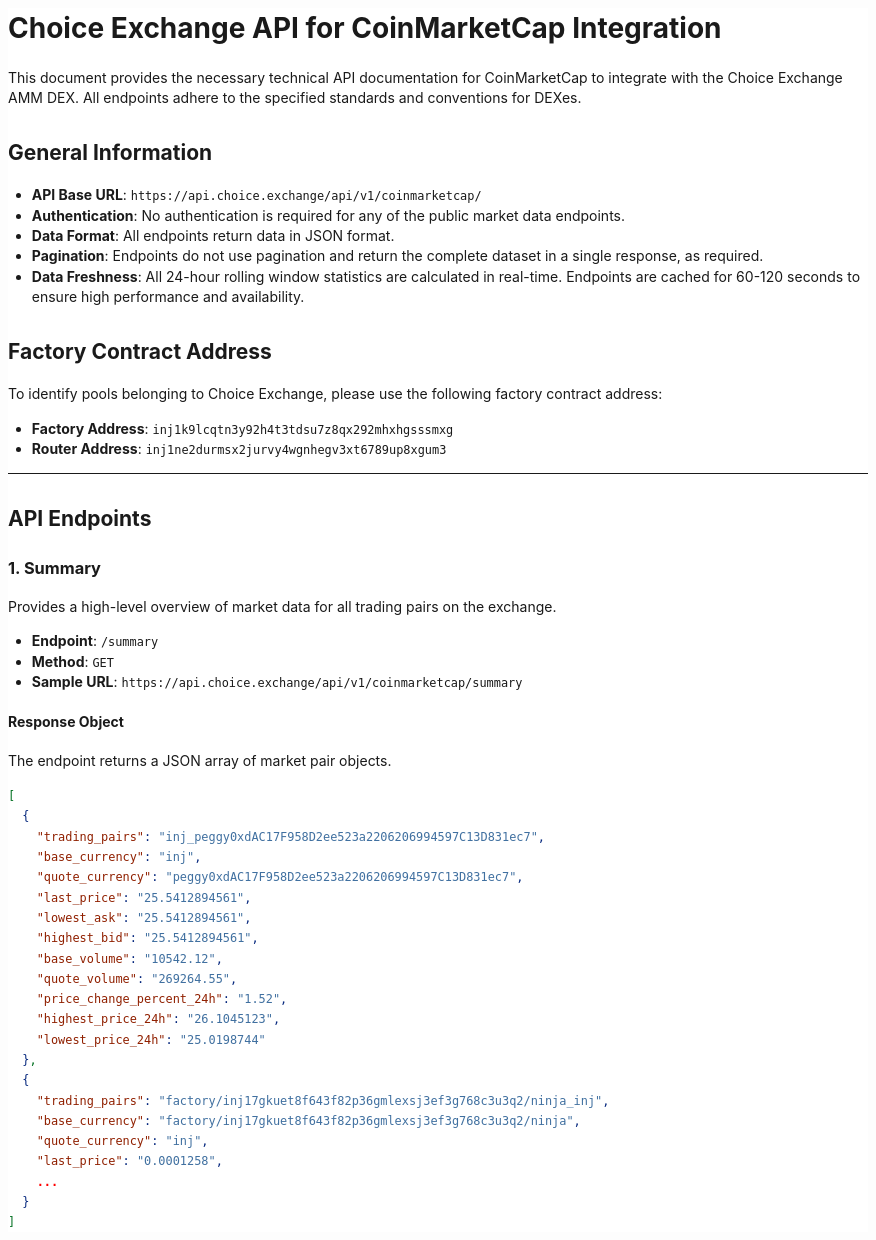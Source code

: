 # Choice Exchange API for CoinMarketCap Integration

This document provides the necessary technical API documentation for CoinMarketCap to integrate with the Choice Exchange AMM DEX. All endpoints adhere to the specified standards and conventions for DEXes.

## General Information

*   **API Base URL**: `https://api.choice.exchange/api/v1/coinmarketcap/`
*   **Authentication**: No authentication is required for any of the public market data endpoints.
*   **Data Format**: All endpoints return data in JSON format.
*   **Pagination**: Endpoints do not use pagination and return the complete dataset in a single response, as required.
*   **Data Freshness**: All 24-hour rolling window statistics are calculated in real-time. Endpoints are cached for 60-120 seconds to ensure high performance and availability.

## Factory Contract Address

To identify pools belonging to Choice Exchange, please use the following factory contract address:

*   **Factory Address**: `inj1k9lcqtn3y92h4t3tdsu7z8qx292mhxhgsssmxg`
*   **Router Address**: `inj1ne2durmsx2jurvy4wgnhegv3xt6789up8xgum3`

---

## API Endpoints

### 1. Summary

Provides a high-level overview of market data for all trading pairs on the exchange.

*   **Endpoint**: `/summary`
*   **Method**: `GET`
*   **Sample URL**: `https://api.choice.exchange/api/v1/coinmarketcap/summary`

#### Response Object

The endpoint returns a JSON array of market pair objects.

```json
[
  {
    "trading_pairs": "inj_peggy0xdAC17F958D2ee523a2206206994597C13D831ec7",
    "base_currency": "inj",
    "quote_currency": "peggy0xdAC17F958D2ee523a2206206994597C13D831ec7",
    "last_price": "25.5412894561",
    "lowest_ask": "25.5412894561",
    "highest_bid": "25.5412894561",
    "base_volume": "10542.12",
    "quote_volume": "269264.55",
    "price_change_percent_24h": "1.52",
    "highest_price_24h": "26.1045123",
    "lowest_price_24h": "25.0198744"
  },
  {
    "trading_pairs": "factory/inj17gkuet8f643f82p36gmlexsj3ef3g768c3u3q2/ninja_inj",
    "base_currency": "factory/inj17gkuet8f643f82p36gmlexsj3ef3g768c3u3q2/ninja",
    "quote_currency": "inj",
    "last_price": "0.0001258",
    ...
  }
]
```
